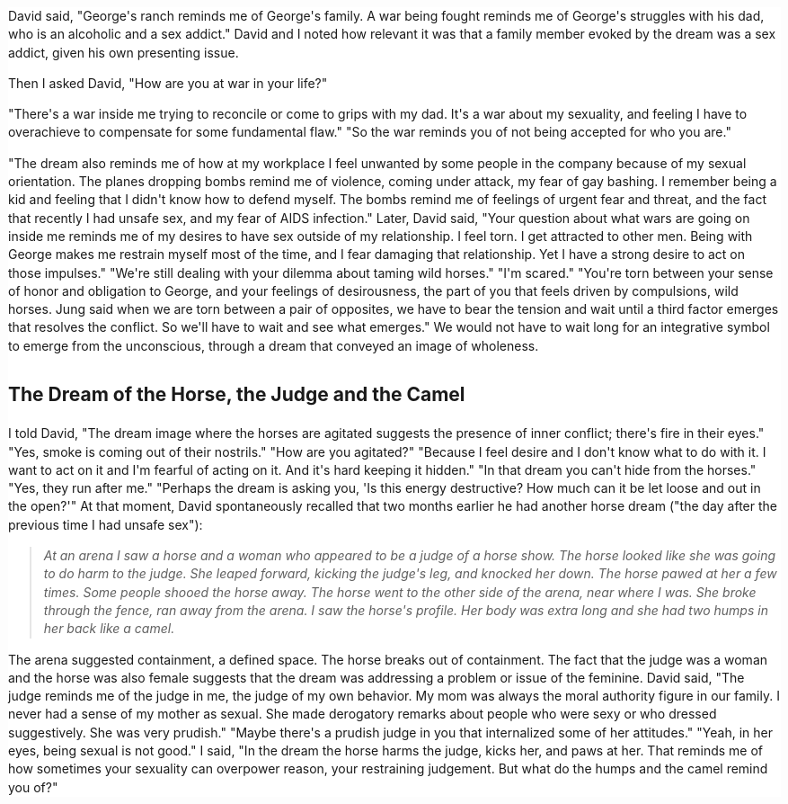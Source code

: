 David said, "George's ranch reminds me of George's family. A war being fought reminds me of George's struggles with his dad, who is an alcoholic and a sex addict." David and I noted how relevant it was that a family member evoked by the dream was a sex addict, given his own presenting issue.

Then I asked David, "How are you at war in your life?"

"There's a war inside me trying to reconcile or come to grips with my dad. It's a war about my sexuality, and feeling I have to overachieve to compensate for some fundamental flaw." "So the war reminds you of not being accepted for who you are."

"The dream also reminds me of how at my workplace I feel unwanted by some people in the company because of my sexual orientation. The planes dropping bombs remind me of violence, coming under attack, my fear of gay bashing. I remember being a kid and feeling that I didn't know how to defend myself. The bombs remind me of feelings of urgent fear and threat, and the fact that recently I had unsafe sex, and my fear of AIDS infection."
Later, David said, "Your question about what wars are going on inside me reminds me of my desires to have sex outside of my relationship. I feel torn. I get attracted to other men. Being with George makes me restrain myself most of the time, and I fear damaging that relationship. Yet I have a strong desire to act on those impulses."
"We're still dealing with your dilemma about taming wild horses."
"I'm scared."
"You're torn between your sense of honor and obligation to George, and your feelings of desirousness, the part of you that feels driven by compulsions, wild horses. Jung said when we are torn between a pair of opposites, we have to bear the tension and wait until a third factor emerges that resolves the conflict. So we'll have to wait and see what emerges." We would not have to wait long for an integrative symbol to emerge from the unconscious, through a dream that conveyed an image of wholeness.

## The Dream of the Horse, the Judge and the Camel

I told David, "The dream image where the horses are agitated suggests the presence of inner conflict; there's fire in their eyes."
"Yes, smoke is coming out of their nostrils."
"How are you agitated?"
"Because I feel desire and I don't know what to do with it. I want to act on it and I'm fearful of acting on it. And it's hard keeping it hidden."
"In that dream you can't hide from the horses."
"Yes, they run after me."
"Perhaps the dream is asking you, 'Is this energy destructive? How much can it be let loose and out in the open?'"
At that moment, David spontaneously recalled that two months earlier he had another horse dream ("the day after the previous time I had unsafe sex"):

> _At an arena I saw a horse and a woman who appeared to be a judge of a horse show. The horse looked like she was going to do harm to the judge. She leaped forward, kicking the judge's leg, and knocked her down. The horse pawed at her a few times. Some people shooed the horse away. The horse went to the other side of the arena, near where I was. She broke through the fence, ran away from the arena. I saw the horse's profile. Her body was extra long and she had two humps in her back like a camel._

The arena suggested containment, a defined space. The horse breaks out of containment. The fact that the judge was a woman and the horse was also female suggests that the dream was addressing a problem or issue of the feminine. David said, "The judge reminds me of the judge in me, the judge of my own behavior. My mom was always the moral authority figure in our family. I never had a sense of my mother as sexual. She made derogatory remarks about people who were sexy or who dressed suggestively. She was very prudish."
"Maybe there's a prudish judge in you that internalized some of her attitudes."
"Yeah, in her eyes, being sexual is not good."
I said, "In the dream the horse harms the judge, kicks her, and paws at her. That reminds me of how sometimes your sexuality can overpower reason, your restraining judgement. But what do the humps and the camel remind you of?"